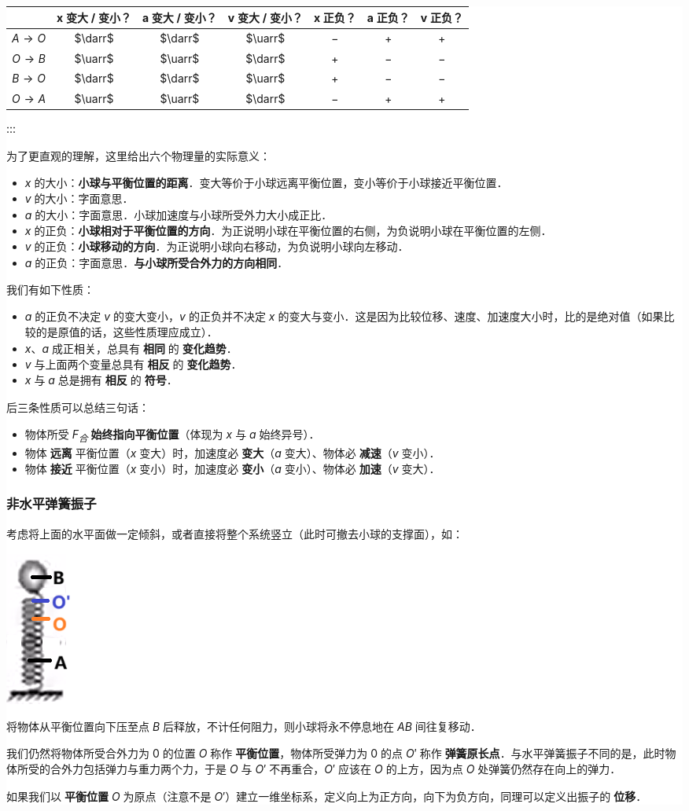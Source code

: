 |           | $\boldsymbol x$ 变大 / 变小？ | $\boldsymbol a$ 变大 / 变小？ | $\boldsymbol v$ 变大 / 变小？ | $\boldsymbol x$ 正负？ | $\boldsymbol a$ 正负？ | $\boldsymbol v$ 正负？ |
| :-------: | :---------------------------: | :---------------------------: | :---------------------------: | :--------------------: | :--------------------: | :--------------------: |
| $A \to O$ |            $\darr$            |            $\darr$            |            $\uarr$            |          $-$           |          $+$           |          $+$           |
| $O \to B$ |            $\uarr$            |            $\uarr$            |            $\darr$            |          $+$           |          $-$           |          $-$           |
| $B \to O$ |            $\darr$            |            $\darr$            |            $\uarr$            |          $+$           |          $-$           |          $-$           |
| $O \to A$ |            $\uarr$            |            $\uarr$            |            $\darr$            |          $-$           |          $+$           |          $+$           |

:::

为了更直观的理解，这里给出六个物理量的实际意义：

- $x$ 的大小：**小球与平衡位置的距离**．变大等价于小球远离平衡位置，变小等价于小球接近平衡位置．
- $v$ 的大小：字面意思．
- $a$ 的大小：字面意思．小球加速度与小球所受外力大小成正比．
- $x$ 的正负：**小球相对于平衡位置的方向**．为正说明小球在平衡位置的右侧，为负说明小球在平衡位置的左侧．
- $v$ 的正负：**小球移动的方向**．为正说明小球向右移动，为负说明小球向左移动．
- $a$ 的正负：字面意思．**与小球所受合外力的方向相同**．

我们有如下性质：

- $a$ 的正负不决定 $v$ 的变大变小，$v$ 的正负并不决定 $x$ 的变大与变小．这是因为比较位移、速度、加速度大小时，比的是绝对值（如果比较的是原值的话，这些性质理应成立）．
- $x$、$a$ 成正相关，总具有 **相同** 的 **变化趋势**．
- $v$ 与上面两个变量总具有 **相反** 的 **变化趋势**．
- $x$ 与 $a$ 总是拥有 **相反** 的 **符号**．

后三条性质可以总结三句话：

- 物体所受 $F_合$ **始终指向平衡位置**（体现为 $x$ 与 $a$ 始终异号）．
- 物体 **远离** 平衡位置（$x$ 变大）时，加速度必 **变大**（$a$ 变大）、物体必 **减速**（$v$ 变小）．
- 物体 **接近** 平衡位置（$x$ 变小）时，加速度必 **变小**（$a$ 变小）、物体必 **加速**（$v$ 变大）．

### 非水平弹簧振子

考虑将上面的水平面做一定倾斜，或者直接将整个系统竖立（此时可撤去小球的支撑面），如：

![非水平弹簧振子](./assets/simple-harmonic-motion/1.2.png)

将物体从平衡位置向下压至点 $B$ 后释放，不计任何阻力，则小球将永不停息地在 $AB$ 间往复移动．

我们仍然将物体所受合外力为 $0$ 的位置 $O$ 称作 **平衡位置**，物体所受弹力为 $0$ 的点 $O'$ 称作 **弹簧原长点**．与水平弹簧振子不同的是，此时物体所受的合外力包括弹力与重力两个力，于是 $O$ 与 $O'$ 不再重合，$O'$ 应该在 $O$ 的上方，因为点 $O$ 处弹簧仍然存在向上的弹力．

如果我们以 **平衡位置** $O$ 为原点（注意不是 $O'$）建立一维坐标系，定义向上为正方向，向下为负方向，同理可以定义出振子的 **位移**．
